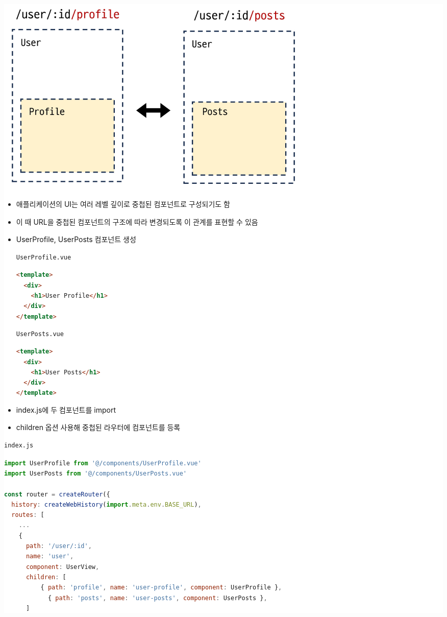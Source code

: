 ![image.png](image%202.png)

- 애플리케이션의 UI는 여러 레벨 깊이로 중첩된 컴포넌트로 구성되기도 함
- 이 때 URL을 중첩된 컴포넌트의 구조에 따라 변경되도록 이 관계를 표현할 수 있음

- UserProfile, UserPosts 컴포넌트 생성
    
    `UserProfile.vue`
    
    ```html
    <template>
      <div>
        <h1>User Profile</h1>
      </div>
    </template>
    ```
    
    `UserPosts.vue`
    
    ```html
    <template>
      <div>
        <h1>User Posts</h1>
      </div>
    </template>
    ```
    

- index.js에 두 컴포넌트를 import
- children 옵션 사용해 중첩된 라우터에 컴포넌트를 등록

`index.js` 

```jsx
import UserProfile from '@/components/UserProfile.vue'
import UserPosts from '@/components/UserPosts.vue'

const router = createRouter({
  history: createWebHistory(import.meta.env.BASE_URL),
  routes: [
    ...
    {
      path: '/user/:id',
      name: 'user',
      component: UserView,
      children: [
	      { path: 'profile', name: 'user-profile', component: UserProfile },
		    { path: 'posts', name: 'user-posts', component: UserPosts }, 
      ]
```